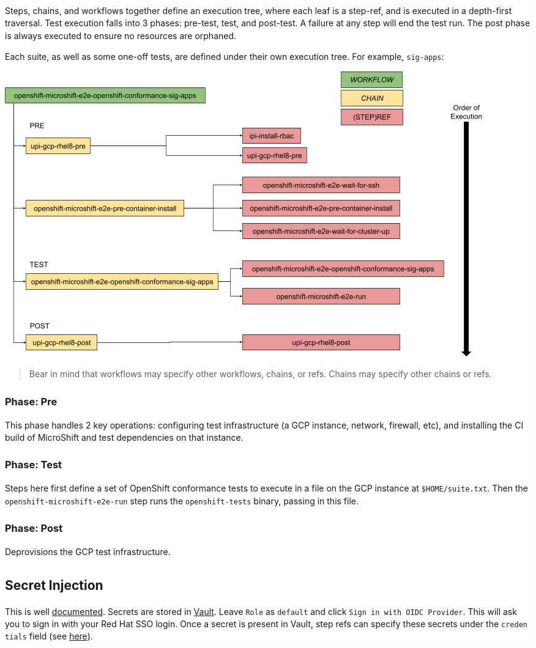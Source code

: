Steps, chains, and workflows together define an execution tree, where each leaf is a step-ref, and is executed in a depth-first traversal. Test execution falls into 3 phases: pre-test, test, and post-test. A failure at any step will end the test run. The post phase is always executed to ensure no resources are orphaned.

Each suite, as well as some one-off tests, are defined under their own execution tree. For example, `sig-apps`:

![sig-apps](./images/openshift_ci_sigapps.png)

> Bear in mind that workflows may specify other workflows, chains, or refs. Chains may specify other chains or refs.

### Phase: Pre
This phase handles 2 key operations: configuring test infrastructure (a GCP instance, network, firewall, etc), and installing the CI build of MicroShift and test dependencies on that instance.

### Phase: Test
Steps here first define a set of OpenShift conformance tests to execute in a file on the GCP instance at `$HOME/suite.txt`. Then the `openshift-microshift-e2e-run` step runs the `openshift-tests` binary, passing in this file.

### Phase: Post
Deprovisions the GCP test infrastructure.

## Secret Injection
This is well [documented](https://docs.ci.openshift.org/docs/how-tos/adding-a-new-secret-to-ci/). Secrets are stored in [Vault](https://vault.ci.openshift.org/ui/vault/auth?with=oidc%2F). Leave `Role` as `default` and click `Sign in with OIDC Provider`. This will ask you to sign in with your Red Hat SSO login. Once a secret is present in Vault, step refs can specify these secrets under the `credentials` field (see [here](https://docs.ci.openshift.org/docs/architecture/step-registry/#injecting-custom-credentials)).

